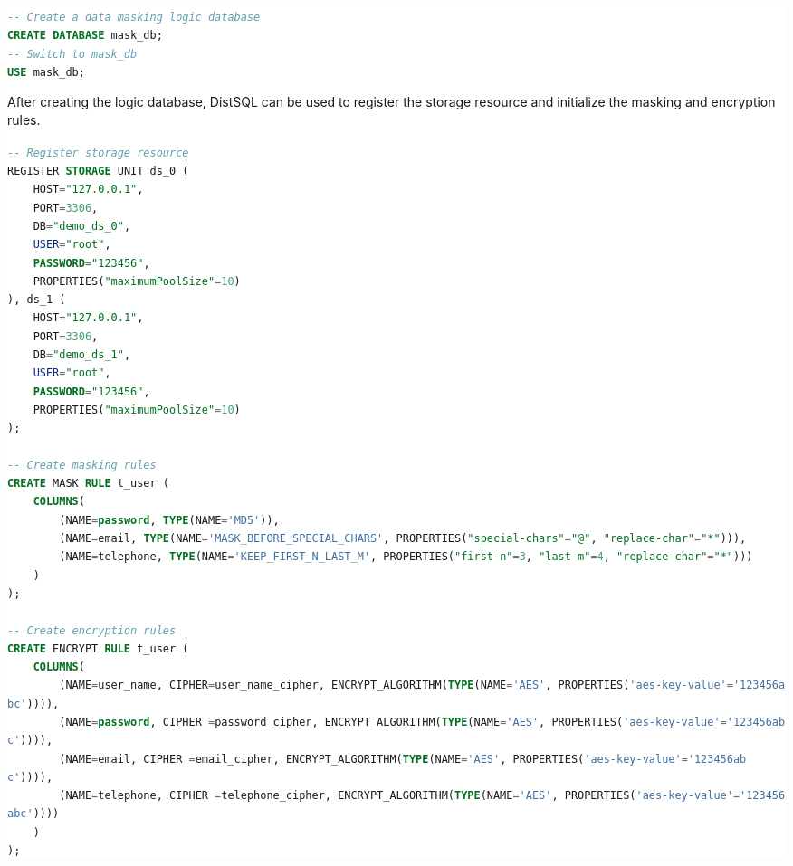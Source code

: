 ```sql
-- Create a data masking logic database
CREATE DATABASE mask_db;
-- Switch to mask_db
USE mask_db;
```

After creating the logic database, DistSQL can be used to register the storage resource and initialize the masking and encryption rules.

```sql
-- Register storage resource
REGISTER STORAGE UNIT ds_0 (
    HOST="127.0.0.1",
    PORT=3306,
    DB="demo_ds_0",
    USER="root",
    PASSWORD="123456",
    PROPERTIES("maximumPoolSize"=10)
), ds_1 (
    HOST="127.0.0.1",
    PORT=3306,
    DB="demo_ds_1",
    USER="root",
    PASSWORD="123456",
    PROPERTIES("maximumPoolSize"=10)
);

-- Create masking rules
CREATE MASK RULE t_user (
    COLUMNS(
        (NAME=password, TYPE(NAME='MD5')),
        (NAME=email, TYPE(NAME='MASK_BEFORE_SPECIAL_CHARS', PROPERTIES("special-chars"="@", "replace-char"="*"))),
        (NAME=telephone, TYPE(NAME='KEEP_FIRST_N_LAST_M', PROPERTIES("first-n"=3, "last-m"=4, "replace-char"="*")))
    )
);

-- Create encryption rules
CREATE ENCRYPT RULE t_user (
    COLUMNS(
        (NAME=user_name, CIPHER=user_name_cipher, ENCRYPT_ALGORITHM(TYPE(NAME='AES', PROPERTIES('aes-key-value'='123456abc')))),
        (NAME=password, CIPHER =password_cipher, ENCRYPT_ALGORITHM(TYPE(NAME='AES', PROPERTIES('aes-key-value'='123456abc')))),
        (NAME=email, CIPHER =email_cipher, ENCRYPT_ALGORITHM(TYPE(NAME='AES', PROPERTIES('aes-key-value'='123456abc')))),
        (NAME=telephone, CIPHER =telephone_cipher, ENCRYPT_ALGORITHM(TYPE(NAME='AES', PROPERTIES('aes-key-value'='123456abc'))))
    )
);
```
